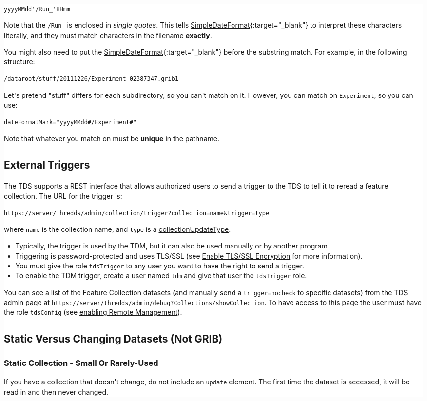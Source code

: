    `yyyyMMdd'/Run_'HHmm`

   Note that the `/Run_` is enclosed in _single quotes_.
   This tells  [SimpleDateFormat](https://docs.oracle.com/javase/8/docs/api/java/text/SimpleDateFormat.html){:target="_blank"} to interpret these characters literally, and they must match characters in the filename **exactly**.

   You might also need to put the  [SimpleDateFormat](https://docs.oracle.com/javase/8/docs/api/java/text/SimpleDateFormat.html){:target="_blank"} before the substring match. 
   For example, in the following structure:
    
   ~~~ 
   /dataroot/stuff/20111226/Experiment-02387347.grib1
   ~~~


   Let's pretend "stuff" differs for each subdirectory, so you can't match on it.
   However, you can match on `Experiment`, so you can use:

   `dateFormatMark="yyyyMMdd#/Experiment#"`

   Note that whatever you match on must be **unique** in the pathname.

## External Triggers

The TDS supports a REST interface that allows authorized users to send a trigger to the TDS to tell it to reread a feature collection.
The URL for the trigger is:

~~~
https://server/thredds/admin/collection/trigger?collection=name&trigger=type
~~~

where `name` is the collection name, and `type` is a [collectionUpdateType](#collectionupdatetype).

* Typically, the trigger is used by the TDM, but it can also be used manually or by another program.
* Triggering is password-protected and uses TLS/SSL (see [Enable TLS/SSL Encryption](enable_tls_encryption.html) for more information).
* You must give the role `tdsTrigger` to any [user](remote_management_ref.html#configuring-tomcat-users) you want to have the right to send a trigger.
* To enable the TDM trigger, create a [user](remote_management_ref.html#configuring-tomcat-users) named `tdm` and give that user the `tdsTrigger` role.

You can see a list of the Feature Collection datasets (and manually send a `trigger=nocheck` to specific datasets) from the TDS admin page at `https://server/thredds/admin/debug?Collections/showCollection`.
To have access to this page the user must have the role `tdsConfig` (see [enabling Remote Management](remote_management_ref.html#configuring-tomcat-users)).

## Static Versus Changing Datasets (**Not GRIB**)

### Static Collection - Small Or Rarely-Used

If you have a collection that doesn't change, do not include an `update` element.
The first time the dataset is accessed, it will be read in and then never changed.
